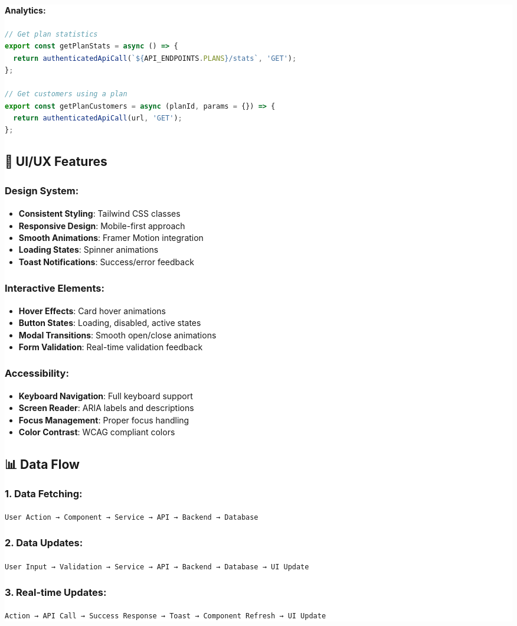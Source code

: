 #### **Analytics:**
```javascript
// Get plan statistics
export const getPlanStats = async () => {
  return authenticatedApiCall(`${API_ENDPOINTS.PLANS}/stats`, 'GET');
};

// Get customers using a plan
export const getPlanCustomers = async (planId, params = {}) => {
  return authenticatedApiCall(url, 'GET');
};
```

## 🎨 UI/UX Features

### **Design System:**
- **Consistent Styling**: Tailwind CSS classes
- **Responsive Design**: Mobile-first approach
- **Smooth Animations**: Framer Motion integration
- **Loading States**: Spinner animations
- **Toast Notifications**: Success/error feedback

### **Interactive Elements:**
- **Hover Effects**: Card hover animations
- **Button States**: Loading, disabled, active states
- **Modal Transitions**: Smooth open/close animations
- **Form Validation**: Real-time validation feedback

### **Accessibility:**
- **Keyboard Navigation**: Full keyboard support
- **Screen Reader**: ARIA labels and descriptions
- **Focus Management**: Proper focus handling
- **Color Contrast**: WCAG compliant colors

## 📊 Data Flow

### **1. Data Fetching:**
```
User Action → Component → Service → API → Backend → Database
```

### **2. Data Updates:**
```
User Input → Validation → Service → API → Backend → Database → UI Update
```

### **3. Real-time Updates:**
```
Action → API Call → Success Response → Toast → Component Refresh → UI Update
```
